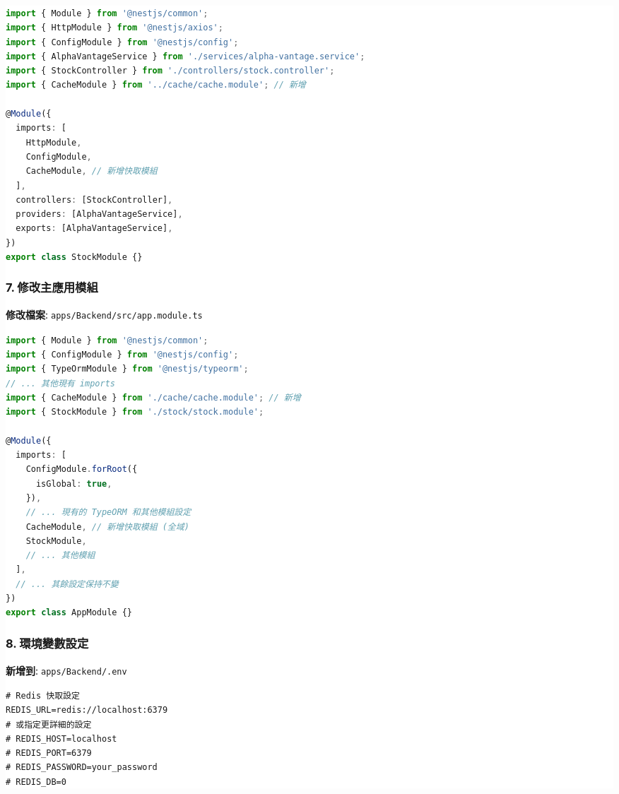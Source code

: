 ```typescript
import { Module } from '@nestjs/common';
import { HttpModule } from '@nestjs/axios';
import { ConfigModule } from '@nestjs/config';
import { AlphaVantageService } from './services/alpha-vantage.service';
import { StockController } from './controllers/stock.controller';
import { CacheModule } from '../cache/cache.module'; // 新增

@Module({
  imports: [
    HttpModule,
    ConfigModule,
    CacheModule, // 新增快取模組
  ],
  controllers: [StockController],
  providers: [AlphaVantageService],
  exports: [AlphaVantageService],
})
export class StockModule {}
```

### 7. 修改主應用模組

**修改檔案**: `apps/Backend/src/app.module.ts`

```typescript
import { Module } from '@nestjs/common';
import { ConfigModule } from '@nestjs/config';
import { TypeOrmModule } from '@nestjs/typeorm';
// ... 其他現有 imports
import { CacheModule } from './cache/cache.module'; // 新增
import { StockModule } from './stock/stock.module';

@Module({
  imports: [
    ConfigModule.forRoot({
      isGlobal: true,
    }),
    // ... 現有的 TypeORM 和其他模組設定
    CacheModule, // 新增快取模組 (全域)
    StockModule,
    // ... 其他模組
  ],
  // ... 其餘設定保持不變
})
export class AppModule {}
```

### 8. 環境變數設定

**新增到**: `apps/Backend/.env`

```env
# Redis 快取設定
REDIS_URL=redis://localhost:6379
# 或指定更詳細的設定
# REDIS_HOST=localhost
# REDIS_PORT=6379
# REDIS_PASSWORD=your_password
# REDIS_DB=0
```
